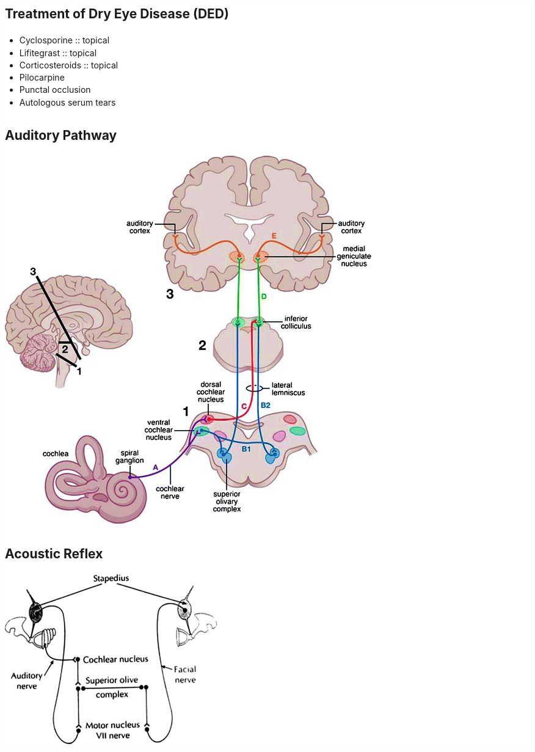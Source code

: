 ## Treatment of Dry Eye Disease (DED)

- Cyclosporine :: topical
- Lifitegrast :: topical
- Corticosteroids :: topical
- Pilocarpine
- Punctal occlusion
- Autologous serum tears

## Auditory Pathway

![](../Figures/Auditory%20Pathway.gif)

## Acoustic Reflex

![](../Figures/Acoustic%20Reflex.gif)
